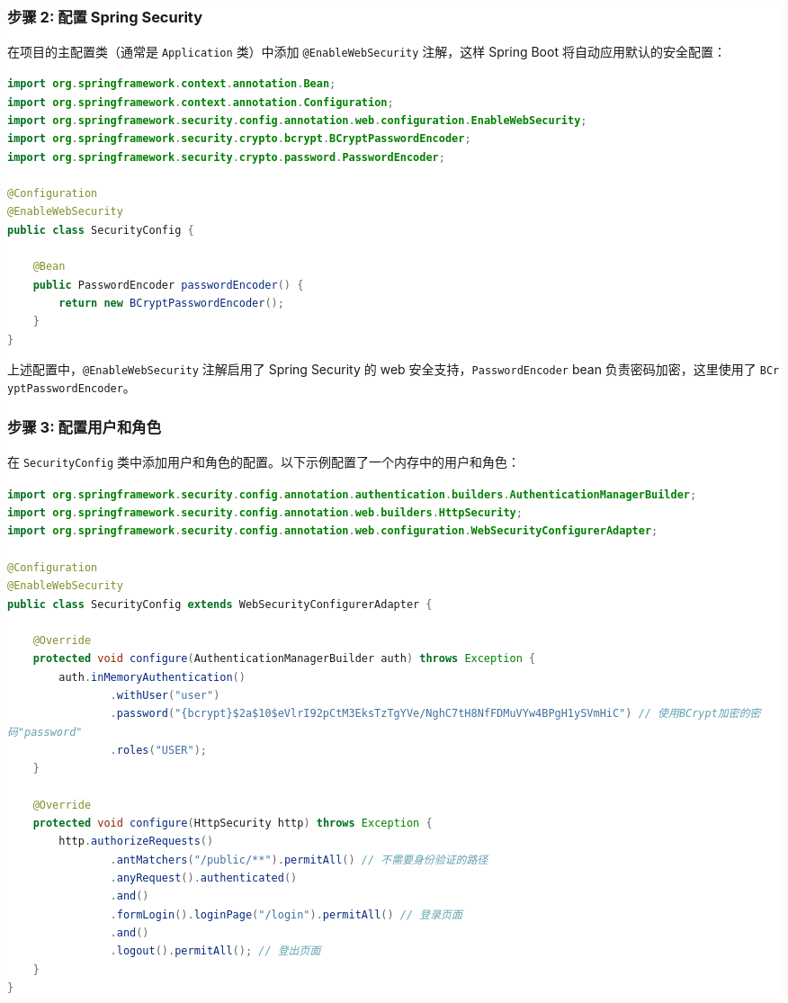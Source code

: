 ### 步骤 2: 配置 Spring Security

在项目的主配置类（通常是 `Application` 类）中添加 `@EnableWebSecurity` 注解，这样 Spring Boot 将自动应用默认的安全配置：

```java
import org.springframework.context.annotation.Bean;
import org.springframework.context.annotation.Configuration;
import org.springframework.security.config.annotation.web.configuration.EnableWebSecurity;
import org.springframework.security.crypto.bcrypt.BCryptPasswordEncoder;
import org.springframework.security.crypto.password.PasswordEncoder;

@Configuration
@EnableWebSecurity
public class SecurityConfig {

    @Bean
    public PasswordEncoder passwordEncoder() {
        return new BCryptPasswordEncoder();
    }
}
```

上述配置中，`@EnableWebSecurity` 注解启用了 Spring Security 的 web 安全支持，`PasswordEncoder` bean 负责密码加密，这里使用了 `BCryptPasswordEncoder`。

### 步骤 3: 配置用户和角色

在 `SecurityConfig` 类中添加用户和角色的配置。以下示例配置了一个内存中的用户和角色：

```java
import org.springframework.security.config.annotation.authentication.builders.AuthenticationManagerBuilder;
import org.springframework.security.config.annotation.web.builders.HttpSecurity;
import org.springframework.security.config.annotation.web.configuration.WebSecurityConfigurerAdapter;

@Configuration
@EnableWebSecurity
public class SecurityConfig extends WebSecurityConfigurerAdapter {

    @Override
    protected void configure(AuthenticationManagerBuilder auth) throws Exception {
        auth.inMemoryAuthentication()
                .withUser("user")
                .password("{bcrypt}$2a$10$eVlrI92pCtM3EksTzTgYVe/NghC7tH8NfFDMuVYw4BPgH1ySVmHiC") // 使用BCrypt加密的密码"password"
                .roles("USER");
    }

    @Override
    protected void configure(HttpSecurity http) throws Exception {
        http.authorizeRequests()
                .antMatchers("/public/**").permitAll() // 不需要身份验证的路径
                .anyRequest().authenticated()
                .and()
                .formLogin().loginPage("/login").permitAll() // 登录页面
                .and()
                .logout().permitAll(); // 登出页面
    }
}
```

